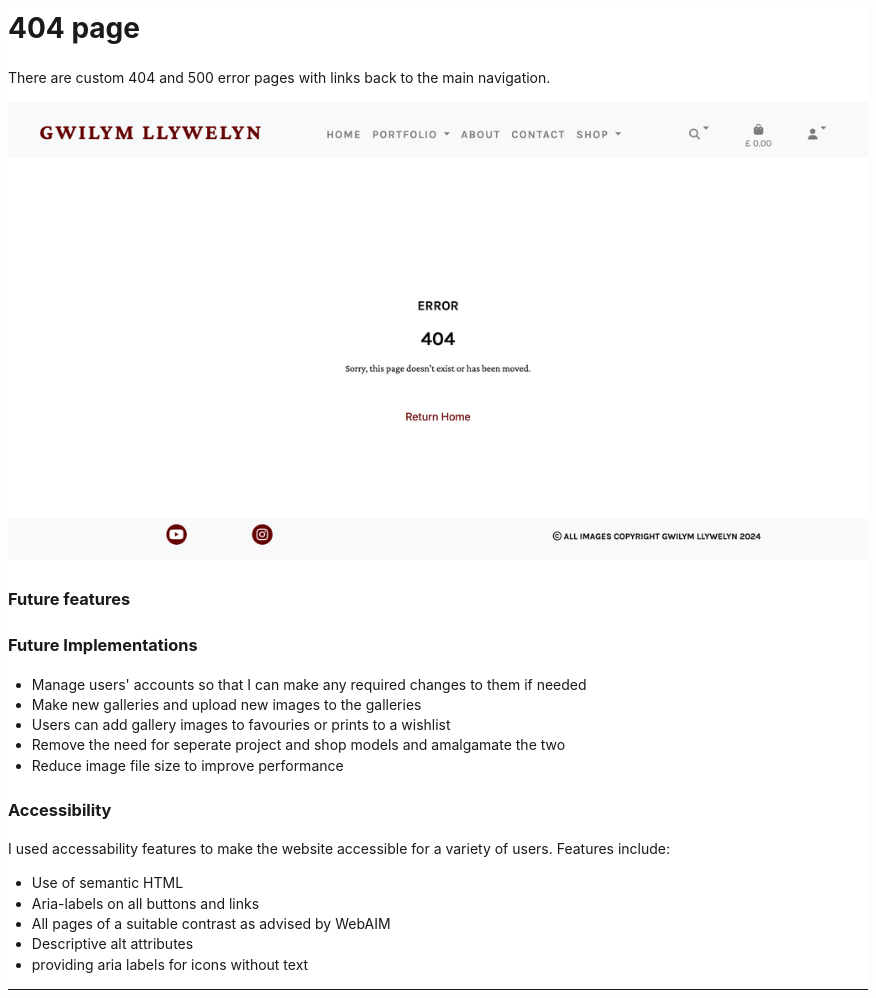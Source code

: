 # 404 page

There are custom 404 and 500 error pages with links back to the main navigation.

![error handling](media/docs/features/404.png)

### Future features


### Future Implementations

* Manage users' accounts so that I can make any required changes to them if needed
* Make new galleries and upload new images to the galleries 
* Users can add gallery images to favouries or prints to a wishlist
* Remove the need for seperate project and shop models and amalgamate the two
* Reduce image file size to improve performance

### Accessibility

I used accessability features to make the website accessible for a variety of users. Features include:
- Use of semantic HTML
- Aria-labels on all buttons and links
- All pages of a suitable contrast as advised by WebAIM
- Descriptive alt attributes
- providing aria labels for icons without text

- - -
